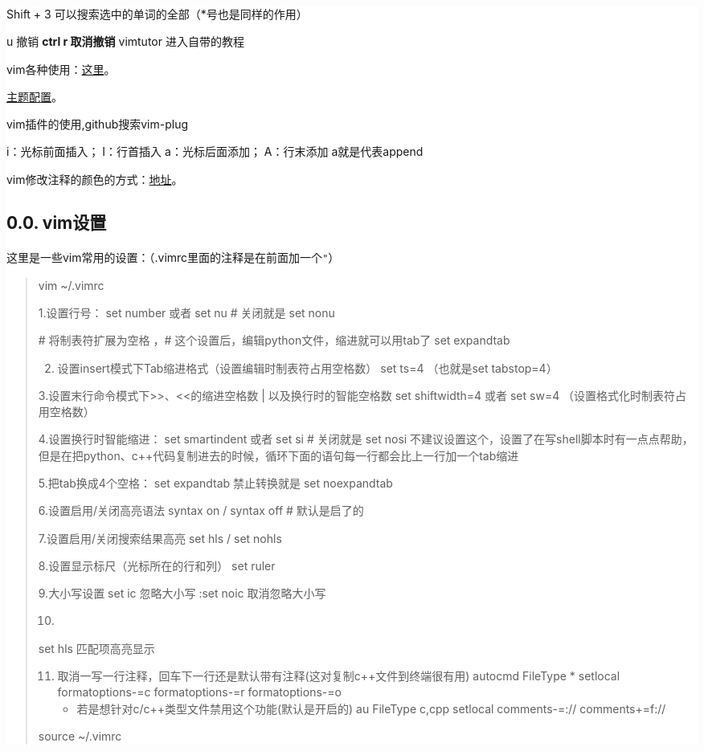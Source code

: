 Shift + 3 可以搜索选中的单词的全部（*号也是同样的作用）

u 撤销
**ctrl r 取消撤销**
vimtutor  进入自带的教程

vim各种使用：[这里](https://zhuanlan.zhihu.com/p/335036599)。

[主题配置](https://www.zhihu.com/question/26248191/answer/1308545755)。

vim插件的使用,github搜索vim-plug

i：光标前面插入； I：行首插入
a：光标后面添加； A：行末添加   a就是代表append

vim修改注释的颜色的方式：[地址](https://www.yisu.com/zixun/296210.html)。

## 0.0. vim设置

这里是一些vim常用的设置：（.vimrc里面的注释是在前面加一个`"`）

> vim ~/.vimrc
>
> 1.设置行号：
> 	set number 或者 set nu   # 关闭就是 set nonu
>
> \# 将制表符扩展为空格 ，# 这个设置后，编辑python文件，缩进就可以用tab了
> set expandtab
>
> 2. 设置insert模式下Tab缩进格式（设置编辑时制表符占用空格数）
>    set ts=4      （也就是set tabstop=4）
>
> 3.设置末行命令模式下>>、<<的缩进空格数 | 以及换行时的智能空格数
>    set shiftwidth=4 或者 set sw=4    （设置格式化时制表符占用空格数）
>
> 4.设置换行时智能缩进：
> 	set smartindent 或者 set si    # 关闭就是 set nosi
> 	不建议设置这个，设置了在写shell脚本时有一点点帮助，但是在把python、c++代码复制进去的时候，循环下面的语句每一行都会比上一行加一个tab缩进
>
> 5.把tab换成4个空格：
> 	set expandtab     禁止转换就是  set noexpandtab
>
> 6.设置启用/关闭高亮语法
> 	syntax on / syntax off      # 默认是启了的
>
> 7.设置启用/关闭搜索结果高亮
> 	set hls / set nohls
>
> 8.设置显示标尺（光标所在的行和列）
> 	set ruler
>
> 9.大小写设置
> 	set ic 忽略大小写        :set noic 取消忽略大小写
>
> 10.
> 	set hls 匹配项高亮显示
>
> 11. 取消一写一行注释，回车下一行还是默认带有注释(这对复制c++文件到终端很有用)
>     autocmd FileType * setlocal formatoptions-=c formatoptions-=r formatoptions-=o
>     - 若是想针对c/c++类型文件禁用这个功能(默认是开启的)
>       au FileType c,cpp setlocal comments-=:// comments+=f://
>
> source ~/.vimrc  
